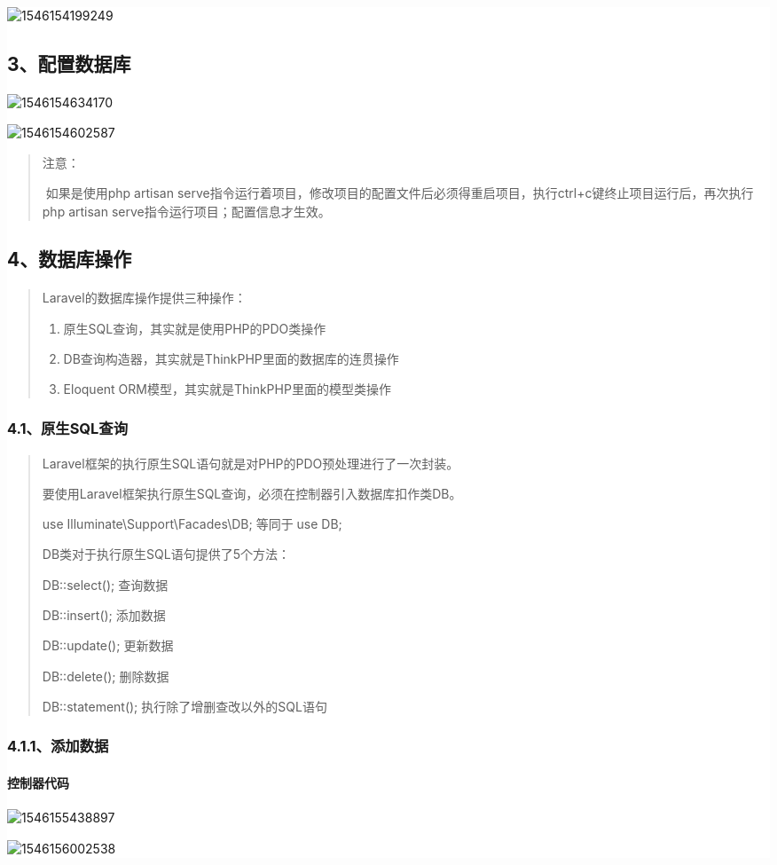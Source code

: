 ![1546154199249](1546154199249.png)

## 3、配置数据库

![1546154634170](1546154634170.png)

![1546154602587](1546154602587.png)

> 注意：
>
> ​	如果是使用php artisan serve指令运行着项目，修改项目的配置文件后必须得重启项目，执行ctrl+c键终止项目运行后，再次执行php artisan serve指令运行项目；配置信息才生效。

## 4、数据库操作

> Laravel的数据库操作提供三种操作：
>
> 1. 原生SQL查询，其实就是使用PHP的PDO类操作
>
> 2. DB查询构造器，其实就是ThinkPHP里面的数据库的连贯操作
>
> 3. Eloquent ORM模型，其实就是ThinkPHP里面的模型类操作

### 4.1、原生SQL查询

> Laravel框架的执行原生SQL语句就是对PHP的PDO预处理进行了一次封装。
>
> 要使用Laravel框架执行原生SQL查询，必须在控制器引入数据库扣作类DB。
>
> use Illuminate\Support\Facades\DB; 等同于 use DB;
>
> DB类对于执行原生SQL语句提供了5个方法：
>
> DB::select();	查询数据
>
> DB::insert();	添加数据
>
> DB::update();	更新数据
>
> DB::delete();	删除数据
>
> DB::statement();	执行除了增删查改以外的SQL语句

### 4.1.1、添加数据

#### 控制器代码

![1546155438897](1546155438897.png)

![1546156002538](1546156002538.png)
